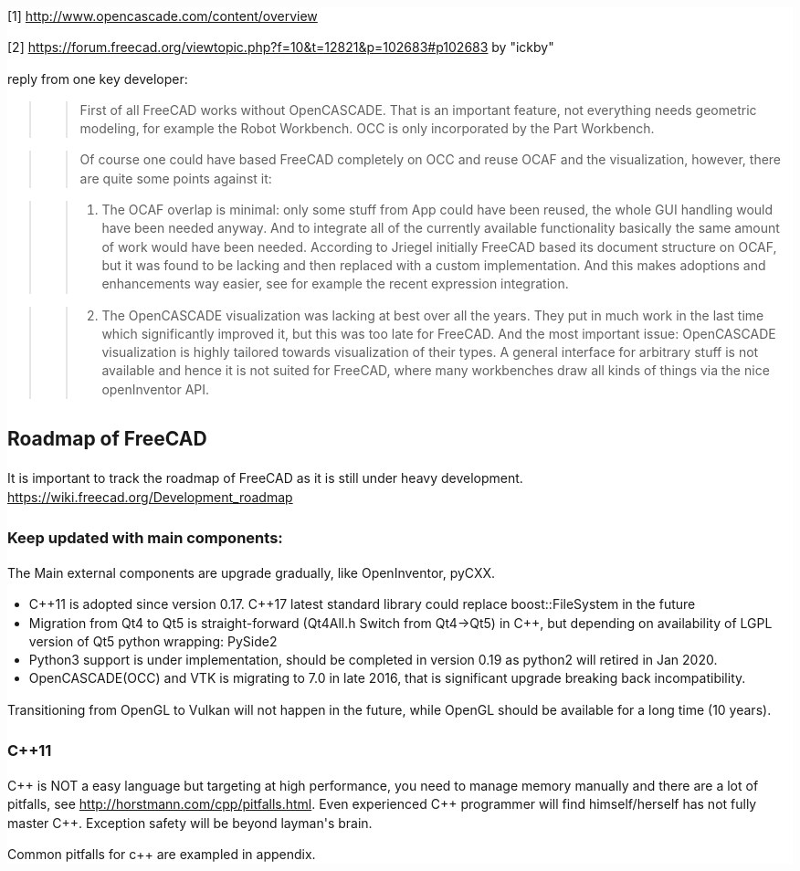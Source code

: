 
[1] <http://www.opencascade.com/content/overview>

[2] <https://forum.freecad.org/viewtopic.php?f=10&t=12821&p=102683#p102683> by "ickby"

reply from one key developer:

>> First of all FreeCAD works without OpenCASCADE. That is an important feature, not everything needs geometric modeling, for example the Robot Workbench. OCC is only incorporated by the Part Workbench.

>> Of course one could have based FreeCAD completely on OCC and reuse OCAF and the visualization, however, there are quite some points against it:

>> 1. The OCAF overlap is minimal: only some stuff from App could have been reused, the whole GUI handling would have been needed anyway. And to integrate all of the currently available functionality basically the same amount of work would have been needed. According to Jriegel initially FreeCAD based its document structure on OCAF, but it was found to be lacking and then replaced with a custom implementation. And this makes adoptions and enhancements way easier, see for example the recent expression integration.

>> 2. The OpenCASCADE visualization was lacking at best over all the years. They put in much work in the last time which significantly improved it, but this was too late for FreeCAD. And the most important issue: OpenCASCADE visualization is highly tailored towards visualization of their types. A general interface for arbitrary stuff is not available and hence it is not suited for FreeCAD, where many workbenches draw all kinds of things via the nice openInventor API.

## Roadmap of FreeCAD

It is important to track the roadmap of FreeCAD as it is still under heavy development.
<https://wiki.freecad.org/Development_roadmap>

### Keep updated with main components:

The Main external components are upgrade gradually, like OpenInventor, pyCXX.

- C++11 is adopted since version 0.17. C++17 latest standard library could replace boost::FileSystem in the future
- Migration from Qt4 to Qt5 is straight-forward (Qt4All.h  Switch from Qt4->Qt5) in C++, but depending on availability of LGPL version of Qt5 python wrapping: PySide2
- Python3 support is under implementation, should be completed in version 0.19 as python2 will retired in Jan 2020.
- OpenCASCADE(OCC) and VTK is migrating to 7.0 in late 2016, that is significant upgrade breaking back incompatibility.

Transitioning from OpenGL to Vulkan will not happen in the future, while OpenGL should be available for a long time (10 years).

### C++11

C++ is NOT a easy language but targeting at high performance, you need to manage memory manually and  there are a lot of pitfalls, see <http://horstmann.com/cpp/pitfalls.html>. Even experienced C++ programmer will find himself/herself has not fully master C++. Exception safety will be beyond layman's brain.

Common pitfalls for c++ are exampled in appendix.
